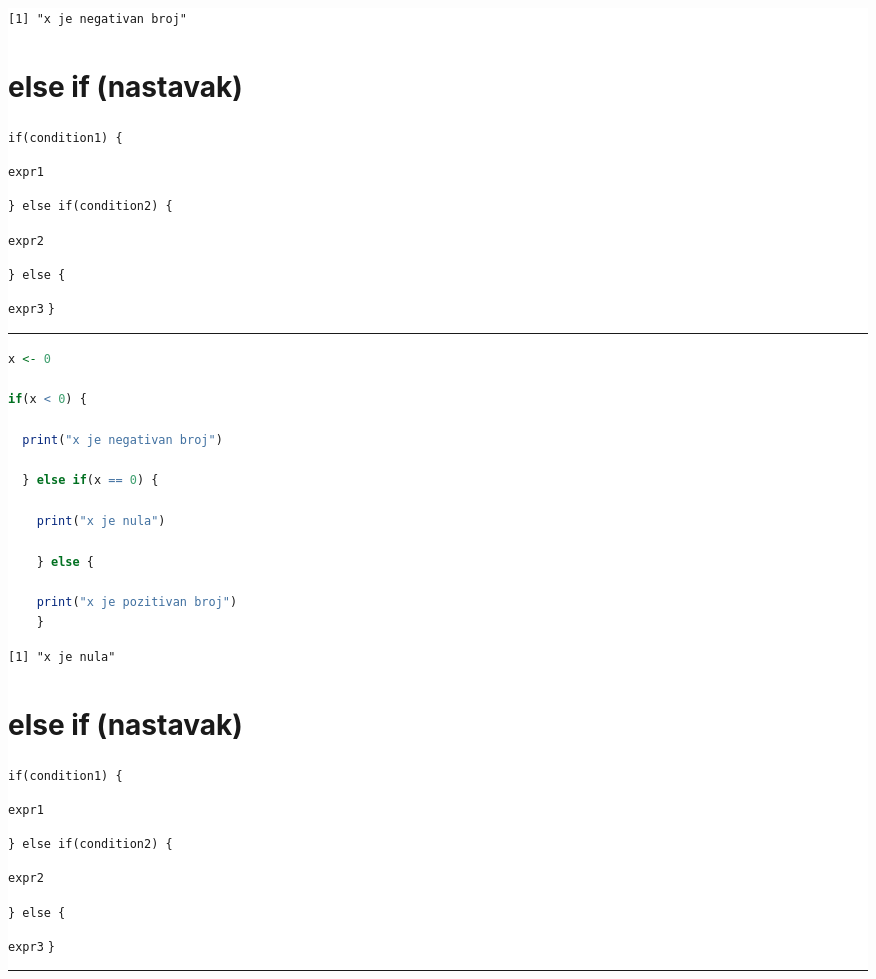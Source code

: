 ```
[1] "x je negativan broj"
```

else if (nastavak)
=====================================

`if(condition1) {`

  `expr1`
  
  `} else if(condition2) {`

  `expr2`

  `} else {`

  `expr3`
`}`
***


```r
x <- 0 

if(x < 0) {
  
  print("x je negativan broj")
  
  } else if(x == 0) {
  
    print("x je nula")
  
    } else {
  
    print("x je pozitivan broj")
    }
```

```
[1] "x je nula"
```

else if (nastavak)
=====================================

`if(condition1) {`

  `expr1`
  
  `} else if(condition2) {`

  `expr2`

  `} else {`

  `expr3`
`}`
***
